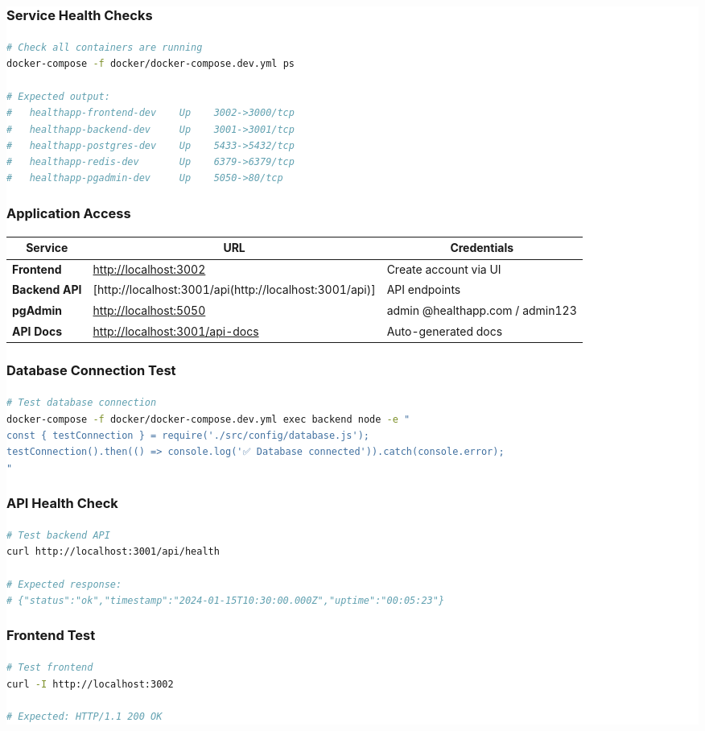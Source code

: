 ### Service Health Checks

```bash
# Check all containers are running
docker-compose -f docker/docker-compose.dev.yml ps

# Expected output:
#   healthapp-frontend-dev    Up    3002->3000/tcp
#   healthapp-backend-dev     Up    3001->3001/tcp  
#   healthapp-postgres-dev    Up    5433->5432/tcp
#   healthapp-redis-dev       Up    6379->6379/tcp
#   healthapp-pgadmin-dev     Up    5050->80/tcp
```

### Application Access

| Service | URL | Credentials |
|---------|-----|-------------|
| **Frontend** | [http://localhost:3002](http://localhost:3002) | Create account via UI |
| **Backend API** | [http://localhost:3001/api(http://localhost:3001/api)] | API endpoints |
| **pgAdmin** | [http://localhost:5050](http://localhost:5050) | admin @healthapp.com / admin123 |
| **API Docs** | [http://localhost:3001/api-docs](http://localhost:3001/api-docs) | Auto-generated docs |

### Database Connection Test

```bash
# Test database connection
docker-compose -f docker/docker-compose.dev.yml exec backend node -e "
const { testConnection } = require('./src/config/database.js');
testConnection().then(() => console.log('✅ Database connected')).catch(console.error);
"
```

### API Health Check

```bash
# Test backend API
curl http://localhost:3001/api/health

# Expected response:
# {"status":"ok","timestamp":"2024-01-15T10:30:00.000Z","uptime":"00:05:23"}
```

### Frontend Test

```bash
# Test frontend
curl -I http://localhost:3002

# Expected: HTTP/1.1 200 OK
```
